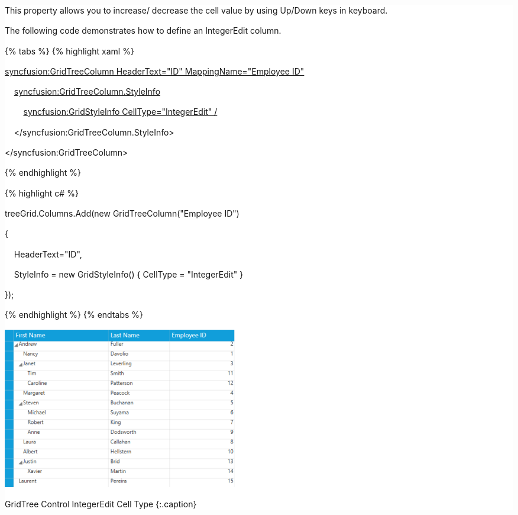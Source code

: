 This property allows you to increase/ decrease the cell value by using Up/Down keys in keyboard.</td></tr>
</table>


The following code demonstrates how to define an IntegerEdit column.

{% tabs %}
{% highlight xaml %}




<syncfusion:GridTreeColumn HeaderText="ID" MappingName="Employee ID">

    <syncfusion:GridTreeColumn.StyleInfo>

        <syncfusion:GridStyleInfo CellType="IntegerEdit" />

    </syncfusion:GridTreeColumn.StyleInfo>

</syncfusion:GridTreeColumn>


{% endhighlight %}

{% highlight c# %}



treeGrid.Columns.Add(new GridTreeColumn("Employee ID")

{

    HeaderText="ID",

    StyleInfo = new GridStyleInfo() { CellType = "IntegerEdit" }

});

{% endhighlight %}
{% endtabs %}

![](Columns_images/Columns_img11.png)



GridTree Control IntegerEdit Cell Type
{:.caption}
